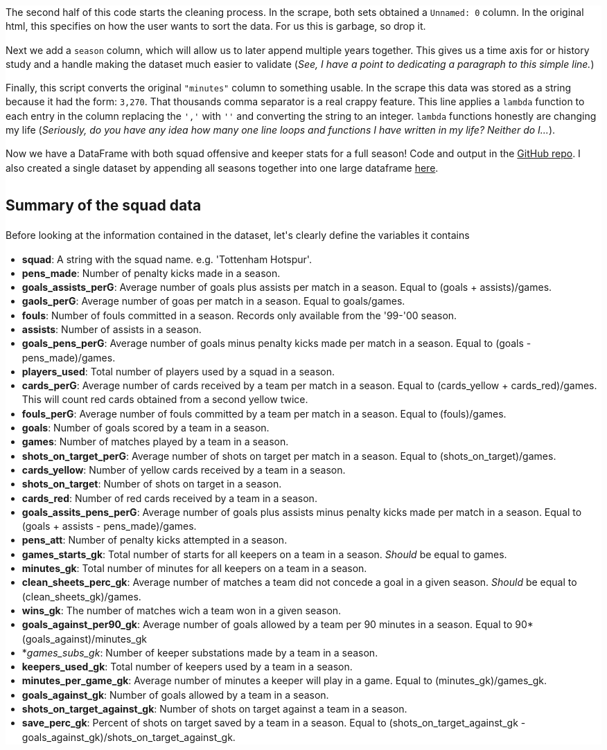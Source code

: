 The second half of this code starts the cleaning process. In the scrape, both sets obtained a `Unnamed: 0` column. In the original html, this specifies on how the user wants to sort the data. For us this is garbage, so drop it. 

Next we add a `season` column, which will allow us to later append multiple years together. This gives us a time axis for or history study and a handle making the dataset much easier to validate (_See, I have a point to dedicating a paragraph to this simple line._)

Finally, this script converts the original `"minutes"` column to something usable. In the scrape this data was stored as a string because it had the form: `3,270`. That thousands comma separator is a real crappy feature. This line applies a `lambda` function to each entry in the column replacing the `','` with `''` and converting the string to an integer. `lambda` functions honestly are changing my life (_Seriously, do you have any idea how many one line loops and functions I have written in my life? Neither do I..._).

Now we have a DataFrame with both squad offensive and keeper stats for a full season! Code and output in the [GitHub repo](https://github.com/chmartin/FBref_EPL). I also created a single dataset by appending all seasons together into one large dataframe [here](https://github.com/chmartin/FBref_EPL/blob/master/Scrape_output/Full_Squad.csv).

## Summary of the squad data

Before looking at the information contained in the dataset, let's clearly define the variables it contains

* **squad**: A string with the squad name. e.g. 'Tottenham Hotspur'.
* **pens\_made**: Number of penalty kicks made in a season.
* **goals\_assists\_perG**: Average number of goals plus assists per match in a season. Equal to (goals + assists)/games.
* **gaols\_perG**: Average number of goas per match in a season. Equal to goals/games.
* **fouls**: Number of fouls committed in a season. Records only available from the '99-'00 season.
* **assists**: Number of assists in a season.
* **goals\_pens\_perG**: Average number of goals minus penalty kicks made per match in a season. Equal to (goals - pens\_made)/games.
* **players\_used**: Total number of players used by a squad in a season.
* **cards\_perG**: Average number of cards received by a team per match in a season. Equal to (cards\_yellow + cards\_red)/games. This will count red cards obtained from a second yellow twice.
* **fouls\_perG**: Average number of fouls committed by a team per match in a season. Equal to (fouls)/games.
* **goals**: Number of goals scored by a team in a season.
* **games**: Number of matches played by a team in a season.
* **shots\_on\_target\_perG**: Average number of shots on target per match in a season. Equal to (shots\_on\_target)/games.
* **cards\_yellow**: Number of yellow cards received by a team in a season. 
* **shots\_on\_target**: Number of shots on target in a season. 
* **cards\_red**: Number of red cards received by a team in a season. 
* **goals\_assits\_pens\_perG**: Average number of goals plus assists minus penalty kicks made per match in a season. Equal to (goals + assists - pens\_made)/games.
* **pens\_att**: Number of penalty kicks attempted in a season.
* **games\_starts\_gk**: Total number of starts for all keepers on a team in a season. _Should_ be equal to games.
* **minutes\_gk**: Total number of minutes for all keepers on a team in a season.
* **clean\_sheets\_perc\_gk**: Average number of matches a team did not concede a goal in a given season. _Should_ be equal to (clean\_sheets\_gk)/games.
* **wins\_gk**: The number of matches wich a team won in a given season.
* **goals\_against\_per90\_gk**: Average number of goals allowed by a team per 90 minutes in a season. Equal to 90*(goals\_against)/minutes\_gk
* **games\_subs\_gk*: Number of keeper substations made by a team in a season.
* **keepers\_used\_gk**: Total number of keepers used by a team in a season.
* **minutes\_per\_game\_gk**: Average number of minutes a keeper will play in a game. Equal to (minutes\_gk)/games\_gk.
* **goals\_against\_gk**: Number of goals allowed by a team in a season.
* **shots\_on\_target\_against\_gk**: Number of shots on target against a team in a season.
* **save_perc_gk**: Percent of shots on target saved by a team in a season. Equal to (shots\_on\_target\_against\_gk - goals\_against\_gk)/shots\_on\_target\_against\_gk.